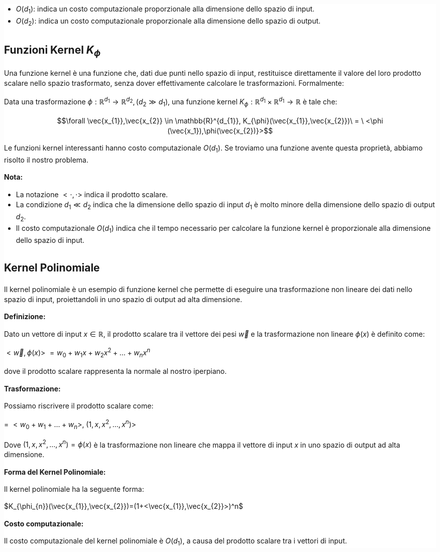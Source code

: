 * $O(d_{1})$: indica un costo computazionale proporzionale alla dimensione dello spazio di input.
* $O(d_{2})$: indica un costo computazionale proporzionale alla dimensione dello spazio di output.

## Funzioni Kernel $K_{\phi}$
Una funzione kernel è una funzione che, dati due punti nello spazio di input, restituisce direttamente il valore del loro prodotto scalare nello spazio trasformato, senza dover effettivamente calcolare le trasformazioni. Formalmente:

Data una trasformazione $\phi: \mathbb{R}^{d_{1}} \to \mathbb{R}^{d_{2}}, (d_{2} \gg d_{1})$, una funzione kernel $K_{\phi}: \mathbb{R}^{d_{1}} \times \mathbb{R}^{d_{1}} \to \mathbb{R}$ è tale che:

$$\forall \vec{x_{1}},\vec{x_{2}} \in \mathbb{R}^{d_{1}}, K_{\phi}(\vec{x_{1}},\vec{x_{2}})\ = \ <\phi (\vec{x_1}),\phi(\vec{x_{2})}>$$

Le funzioni kernel interessanti hanno costo computazionale $O(d_{1})$. 
Se troviamo una funzione avente questa proprietà, abbiamo risolto il nostro problema.

**Nota:**

* La notazione $<\cdot, \cdot>$ indica il prodotto scalare.
* La condizione $d_{1} \ll d_{2}$ indica che la dimensione dello spazio di input $d_{1}$ è molto minore della dimensione dello spazio di output $d_{2}$.
* Il costo computazionale $O(d_{1})$ indica che il tempo necessario per calcolare la funzione kernel è proporzionale alla dimensione dello spazio di input.

## Kernel Polinomiale

Il kernel polinomiale è un esempio di funzione kernel che permette di eseguire una trasformazione non lineare dei dati nello spazio di input, proiettandoli in uno spazio di output ad alta dimensione.

**Definizione:**

Dato un vettore di input $x \in \mathbb{R}$, il prodotto scalare tra il vettore dei pesi $\vec{w}$ e la trasformazione non lineare $\phi(x)$ è definito come:

$<\vec{w},\phi(x)>\  = w_{0}+w_{1}x+w_{2}x^{2}+\dots+w_{n}x^n$

dove il prodotto scalare rappresenta la normale al nostro iperpiano.

**Trasformazione:**

Possiamo riscrivere il prodotto scalare come:

$=\ <w_{0}+w_{1}+\dots+w_{n}>,\ (1,x,x^2,\dots,x^n)>$

Dove $(1,x,x^2,\dots,x^n)= \phi(x)$ è la trasformazione non lineare che mappa il vettore di input $x$ in uno spazio di output ad alta dimensione.

**Forma del Kernel Polinomiale:**

Il kernel polinomiale ha la seguente forma:

$K_{\phi_{n}}(\vec{x_{1}},\vec{x_{2}})=(1+<\vec{x_{1}},\vec{x_{2}}>)^n$

**Costo computazionale:**

Il costo computazionale del kernel polinomiale è $O(d_{1})$, a causa del prodotto scalare tra i vettori di input.
